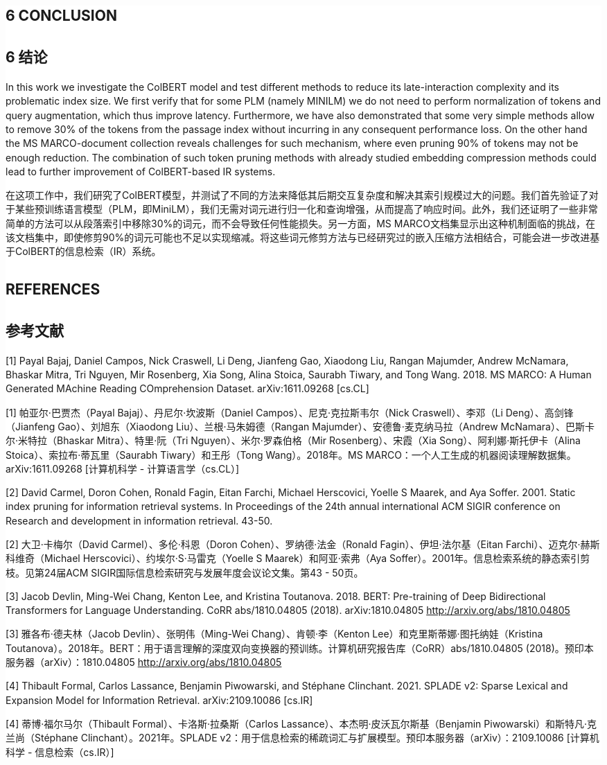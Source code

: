 ## 6 CONCLUSION

## 6 结论

In this work we investigate the ColBERT model and test different methods to reduce its late-interaction complexity and its problematic index size. We first verify that for some PLM (namely MINILM) we do not need to perform normalization of tokens and query augmentation, which thus improve latency. Furthermore, we have also demonstrated that some very simple methods allow to remove 30% of the tokens from the passage index without incurring in any consequent performance loss. On the other hand the MS MARCO-document collection reveals challenges for such mechanism, where even pruning ${90}\%$ of tokens may not be enough reduction. The combination of such token pruning methods with already studied embedding compression methods could lead to further improvement of ColBERT-based IR systems.

在这项工作中，我们研究了ColBERT模型，并测试了不同的方法来降低其后期交互复杂度和解决其索引规模过大的问题。我们首先验证了对于某些预训练语言模型（PLM，即MiniLM），我们无需对词元进行归一化和查询增强，从而提高了响应时间。此外，我们还证明了一些非常简单的方法可以从段落索引中移除30%的词元，而不会导致任何性能损失。另一方面，MS MARCO文档集显示出这种机制面临的挑战，在该文档集中，即使修剪${90}\%$的词元可能也不足以实现缩减。将这些词元修剪方法与已经研究过的嵌入压缩方法相结合，可能会进一步改进基于ColBERT的信息检索（IR）系统。

## REFERENCES

## 参考文献

[1] Payal Bajaj, Daniel Campos, Nick Craswell, Li Deng, Jianfeng Gao, Xiaodong Liu, Rangan Majumder, Andrew McNamara, Bhaskar Mitra, Tri Nguyen, Mir Rosenberg, Xia Song, Alina Stoica, Saurabh Tiwary, and Tong Wang. 2018. MS MARCO: A Human Generated MAchine Reading COmprehension Dataset. arXiv:1611.09268 [cs.CL]

[1] 帕亚尔·巴贾杰（Payal Bajaj）、丹尼尔·坎波斯（Daniel Campos）、尼克·克拉斯韦尔（Nick Craswell）、李邓（Li Deng）、高剑锋（Jianfeng Gao）、刘旭东（Xiaodong Liu）、兰根·马朱姆德（Rangan Majumder）、安德鲁·麦克纳马拉（Andrew McNamara）、巴斯卡尔·米特拉（Bhaskar Mitra）、特里·阮（Tri Nguyen）、米尔·罗森伯格（Mir Rosenberg）、宋霞（Xia Song）、阿利娜·斯托伊卡（Alina Stoica）、索拉布·蒂瓦里（Saurabh Tiwary）和王彤（Tong Wang）。2018年。MS MARCO：一个人工生成的机器阅读理解数据集。arXiv:1611.09268 [计算机科学 - 计算语言学（cs.CL）]

[2] David Carmel, Doron Cohen, Ronald Fagin, Eitan Farchi, Michael Herscovici, Yoelle S Maarek, and Aya Soffer. 2001. Static index pruning for information retrieval systems. In Proceedings of the 24th annual international ACM SIGIR conference on Research and development in information retrieval. 43-50.

[2] 大卫·卡梅尔（David Carmel）、多伦·科恩（Doron Cohen）、罗纳德·法金（Ronald Fagin）、伊坦·法尔基（Eitan Farchi）、迈克尔·赫斯科维奇（Michael Herscovici）、约埃尔·S·马雷克（Yoelle S Maarek）和阿亚·索弗（Aya Soffer）。2001年。信息检索系统的静态索引剪枝。见第24届ACM SIGIR国际信息检索研究与发展年度会议论文集。第43 - 50页。

[3] Jacob Devlin, Ming-Wei Chang, Kenton Lee, and Kristina Toutanova. 2018. BERT: Pre-training of Deep Bidirectional Transformers for Language Understanding. CoRR abs/1810.04805 (2018). arXiv:1810.04805 http://arxiv.org/abs/1810.04805

[3] 雅各布·德夫林（Jacob Devlin）、张明伟（Ming-Wei Chang）、肯顿·李（Kenton Lee）和克里斯蒂娜·图托纳娃（Kristina Toutanova）。2018年。BERT：用于语言理解的深度双向变换器的预训练。计算机研究报告库（CoRR）abs/1810.04805 (2018)。预印本服务器（arXiv）：1810.04805 http://arxiv.org/abs/1810.04805

[4] Thibault Formal, Carlos Lassance, Benjamin Piwowarski, and Stéphane Clinchant. 2021. SPLADE v2: Sparse Lexical and Expansion Model for Information Retrieval. arXiv:2109.10086 [cs.IR]

[4] 蒂博·福尔马尔（Thibault Formal）、卡洛斯·拉桑斯（Carlos Lassance）、本杰明·皮沃瓦尔斯基（Benjamin Piwowarski）和斯特凡·克兰尚（Stéphane Clinchant）。2021年。SPLADE v2：用于信息检索的稀疏词汇与扩展模型。预印本服务器（arXiv）：2109.10086 [计算机科学 - 信息检索（cs.IR）]

